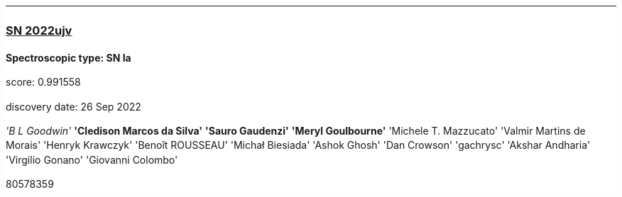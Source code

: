 


----------
### [SN 2022ujv](https://www.wis-tns.org/object/2022ujv)

**Spectroscopic type: SN Ia**

score: 0.991558

discovery date: 26 Sep 2022

*'B L Goodwin'* **'Cledison Marcos da Silva'** **'Sauro Gaudenzi'** **'Meryl Goulbourne'** 'Michele T. Mazzucato' 'Valmir Martins de Morais' 'Henryk Krawczyk' 'Benoît ROUSSEAU' 'Michał Biesiada' 'Ashok Ghosh' 'Dan Crowson' 'gachrysc' 'Akshar Andharia' 'Virgilio Gonano' 'Giovanni Colombo' 

80578359
